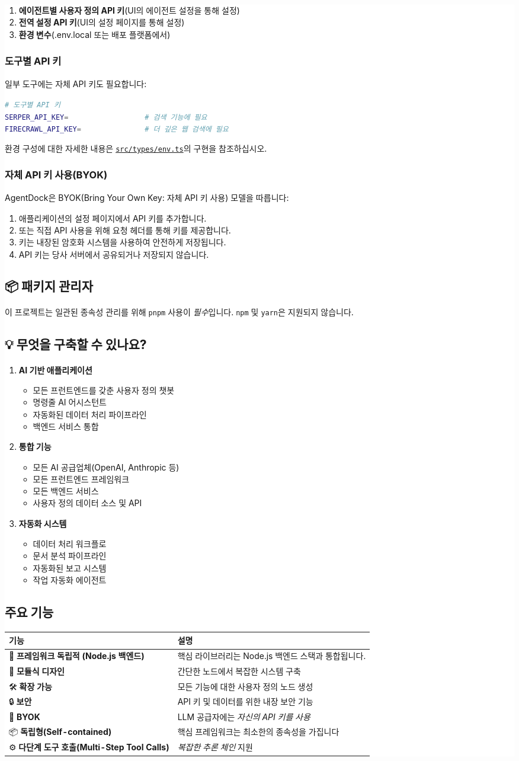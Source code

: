 1.  **에이전트별 사용자 정의 API 키**(UI의 에이전트 설정을 통해 설정)
2.  **전역 설정 API 키**(UI의 설정 페이지를 통해 설정)
3.  **환경 변수**(.env.local 또는 배포 플랫폼에서)

### 도구별 API 키

일부 도구에는 자체 API 키도 필요합니다:

```bash
# 도구별 API 키
SERPER_API_KEY=                  # 검색 기능에 필요
FIRECRAWL_API_KEY=               # 더 깊은 웹 검색에 필요
```

환경 구성에 대한 자세한 내용은 [`src/types/env.ts`](../../src/types/env.ts)의 구현을 참조하십시오.

### 자체 API 키 사용(BYOK)

AgentDock은 BYOK(Bring Your Own Key: 자체 API 키 사용) 모델을 따릅니다:

1.  애플리케이션의 설정 페이지에서 API 키를 추가합니다.
2.  또는 직접 API 사용을 위해 요청 헤더를 통해 키를 제공합니다.
3.  키는 내장된 암호화 시스템을 사용하여 안전하게 저장됩니다.
4.  API 키는 당사 서버에서 공유되거나 저장되지 않습니다.

## 📦 패키지 관리자

이 프로젝트는 일관된 종속성 관리를 위해 `pnpm` 사용이 *필수*입니다. `npm` 및 `yarn`은 지원되지 않습니다.

## 💡 무엇을 구축할 수 있나요?

1.  **AI 기반 애플리케이션**
    -   모든 프런트엔드를 갖춘 사용자 정의 챗봇
    -   명령줄 AI 어시스턴트
    -   자동화된 데이터 처리 파이프라인
    -   백엔드 서비스 통합

2.  **통합 기능**
    -   모든 AI 공급업체(OpenAI, Anthropic 등)
    -   모든 프런트엔드 프레임워크
    -   모든 백엔드 서비스
    -   사용자 정의 데이터 소스 및 API

3.  **자동화 시스템**
    -   데이터 처리 워크플로
    -   문서 분석 파이프라인
    -   자동화된 보고 시스템
    -   작업 자동화 에이전트

## 주요 기능

| 기능                      | 설명                                                                               |
| :------------------------ | :--------------------------------------------------------------------------------- |
| 🔌 **프레임워크 독립적 (Node.js 백엔드)** | 핵심 라이브러리는 Node.js 백엔드 스택과 통합됩니다.                                |
| 🧩 **모듈식 디자인**      | 간단한 노드에서 복잡한 시스템 구축                                                 |
| 🛠️ **확장 가능**          | 모든 기능에 대한 사용자 정의 노드 생성                                             |
| 🔒 **보안**              | API 키 및 데이터를 위한 내장 보안 기능                                             |
| 🔑 **BYOK**             | LLM 공급자에는 *자신의 API 키를 사용*                                                 |
| 📦 **독립형(Self-contained)**     | 핵심 프레임워크는 최소한의 종속성을 가집니다                                         |
| ⚙️ **다단계 도구 호출(Multi-Step Tool Calls)** | *복잡한 추론 체인* 지원                                                             |